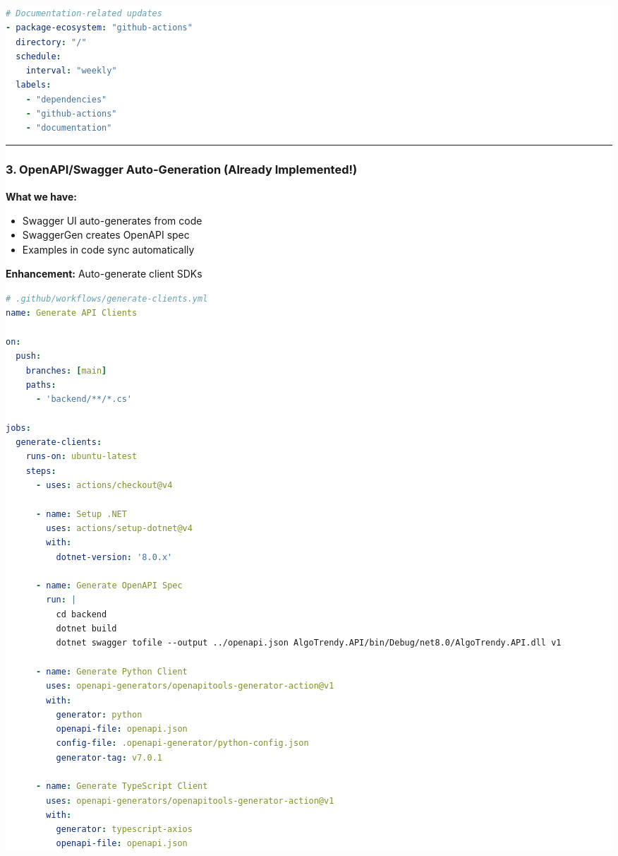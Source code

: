 ```yaml
# Documentation-related updates
- package-ecosystem: "github-actions"
  directory: "/"
  schedule:
    interval: "weekly"
  labels:
    - "dependencies"
    - "github-actions"
    - "documentation"
```

---

### 3. OpenAPI/Swagger Auto-Generation (Already Implemented!)

**What we have:**
- Swagger UI auto-generates from code
- SwaggerGen creates OpenAPI spec
- Examples in code sync automatically

**Enhancement:** Auto-generate client SDKs

```yaml
# .github/workflows/generate-clients.yml
name: Generate API Clients

on:
  push:
    branches: [main]
    paths:
      - 'backend/**/*.cs'

jobs:
  generate-clients:
    runs-on: ubuntu-latest
    steps:
      - uses: actions/checkout@v4
      
      - name: Setup .NET
        uses: actions/setup-dotnet@v4
        with:
          dotnet-version: '8.0.x'
      
      - name: Generate OpenAPI Spec
        run: |
          cd backend
          dotnet build
          dotnet swagger tofile --output ../openapi.json AlgoTrendy.API/bin/Debug/net8.0/AlgoTrendy.API.dll v1
      
      - name: Generate Python Client
        uses: openapi-generators/openapitools-generator-action@v1
        with:
          generator: python
          openapi-file: openapi.json
          config-file: .openapi-generator/python-config.json
          generator-tag: v7.0.1
      
      - name: Generate TypeScript Client
        uses: openapi-generators/openapitools-generator-action@v1
        with:
          generator: typescript-axios
          openapi-file: openapi.json
```